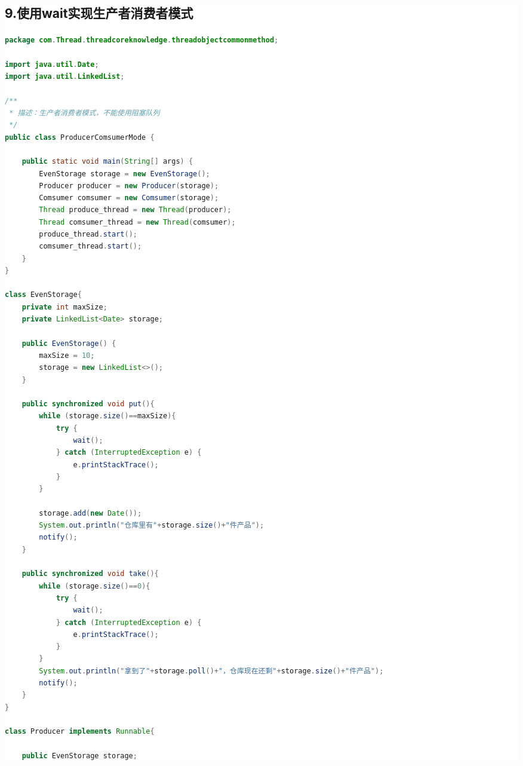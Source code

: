 ## 9.使用wait实现生产者消费者模式

```java
package com.Thread.threadcoreknowledge.threadobjectcommonmethod;

import java.util.Date;
import java.util.LinkedList;

/**
 * 描述：生产者消费者模式，不能使用阻塞队列
 */
public class ProducerComsumerMode {

    public static void main(String[] args) {
        EvenStorage storage = new EvenStorage();
        Producer producer = new Producer(storage);
        Comsumer comsumer = new Comsumer(storage);
        Thread produce_thread = new Thread(producer);
        Thread comsumer_thread = new Thread(comsumer);
        produce_thread.start();
        comsumer_thread.start();
    }
}

class EvenStorage{
    private int maxSize;
    private LinkedList<Date> storage;

    public EvenStorage() {
        maxSize = 10;
        storage = new LinkedList<>();
    }

    public synchronized void put(){
        while (storage.size()==maxSize){
            try {
                wait();
            } catch (InterruptedException e) {
                e.printStackTrace();
            }
        }

        storage.add(new Date());
        System.out.println("仓库里有"+storage.size()+"件产品");
        notify();
    }

    public synchronized void take(){
        while (storage.size()==0){
            try {
                wait();
            } catch (InterruptedException e) {
                e.printStackTrace();
            }
        }
        System.out.println("拿到了"+storage.poll()+"，仓库现在还剩"+storage.size()+"件产品");
        notify();
    }
}

class Producer implements Runnable{

    public EvenStorage storage;
```